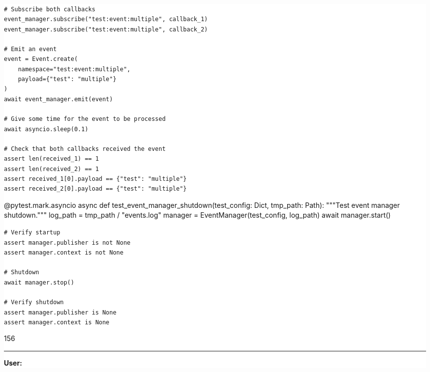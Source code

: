     # Subscribe both callbacks
    event_manager.subscribe("test:event:multiple", callback_1)
    event_manager.subscribe("test:event:multiple", callback_2)
    
    # Emit an event
    event = Event.create(
        namespace="test:event:multiple",
        payload={"test": "multiple"}
    )
    await event_manager.emit(event)
    
    # Give some time for the event to be processed
    await asyncio.sleep(0.1)
    
    # Check that both callbacks received the event
    assert len(received_1) == 1
    assert len(received_2) == 1
    assert received_1[0].payload == {"test": "multiple"}
    assert received_2[0].payload == {"test": "multiple"}

@pytest.mark.asyncio
async def test_event_manager_shutdown(test_config: Dict, tmp_path: Path):
    """Test event manager shutdown."""
    log_path = tmp_path / "events.log"
    manager = EventManager(test_config, log_path)
    await manager.start()
    
    # Verify startup
    assert manager.publisher is not None
    assert manager.context is not None
    
    # Shutdown
    await manager.stop()
    
    # Verify shutdown
    assert manager.publisher is None
    assert manager.context is None
</content>
<line_count>156</line_count>
</write_to_file>

---

**User:**
